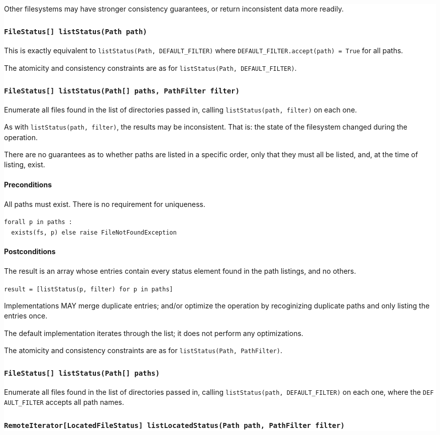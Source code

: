 Other filesystems may have stronger consistency guarantees, or return inconsistent
data more readily.

### `FileStatus[] listStatus(Path path)`

This is exactly equivalent to `listStatus(Path, DEFAULT_FILTER)` where
`DEFAULT_FILTER.accept(path) = True` for all paths.

The atomicity and consistency constraints are as for
`listStatus(Path, DEFAULT_FILTER)`.

### `FileStatus[] listStatus(Path[] paths, PathFilter filter)`

Enumerate all files found in the list of directories passed in,
calling `listStatus(path, filter)` on each one.

As with `listStatus(path, filter)`, the results may be inconsistent.
That is: the state of the filesystem changed during the operation.

There are no guarantees as to whether paths are listed in a specific order, only
that they must all be listed, and, at the time of listing, exist.

#### Preconditions

All paths must exist. There is no requirement for uniqueness.

    forall p in paths :
      exists(fs, p) else raise FileNotFoundException

#### Postconditions

The result is an array whose entries contain every status element
found in the path listings, and no others.

    result = [listStatus(p, filter) for p in paths]

Implementations MAY merge duplicate entries; and/or optimize the
operation by recoginizing duplicate paths and only listing the entries
once.

The default implementation iterates through the list; it does not perform
any optimizations.

The atomicity and consistency constraints are as for
`listStatus(Path, PathFilter)`.


### `FileStatus[] listStatus(Path[] paths)`

Enumerate all files found in the list of directories passed in,
calling `listStatus(path, DEFAULT_FILTER)` on each one, where
the `DEFAULT_FILTER` accepts all path names.

### `RemoteIterator[LocatedFileStatus] listLocatedStatus(Path path, PathFilter filter)`
